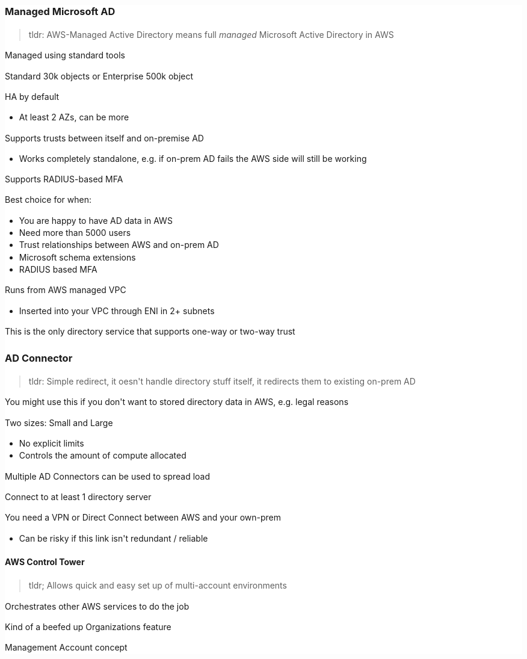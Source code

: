 ### Managed Microsoft AD

> tldr: AWS-Managed Active Directory means full *managed* Microsoft Active Directory in AWS

Managed using standard tools

Standard 30k objects or Enterprise 500k object

HA by default

* At least 2 AZs, can be more

Supports trusts between itself and on-premise AD

* Works completely standalone, e.g. if on-prem AD fails the AWS side will still be working

Supports RADIUS-based MFA

Best choice for when:

* You are happy to have AD data in AWS
* Need more than 5000 users
* Trust relationships between AWS and on-prem AD
* Microsoft schema extensions
* RADIUS based MFA

Runs from AWS managed VPC

* Inserted into your VPC through ENI in 2+ subnets

This is the only directory service that supports one-way or two-way trust
### AD Connector

> tldr: Simple redirect, it oesn't handle directory stuff itself, it redirects them to existing on-prem AD

You might use this if you don't want to stored directory data in AWS, e.g. legal reasons

Two sizes: Small and Large

* No explicit limits
* Controls the amount of compute allocated

Multiple AD Connectors can be used to spread load

Connect to at least 1 directory server

You need a VPN or Direct Connect between AWS and your own-prem

* Can be risky if this link isn't redundant / reliable

#### AWS Control Tower

> tldr; Allows quick and easy set up of multi-account environments

Orchestrates other AWS services to do the job

Kind of a beefed up Organizations feature

Management Account concept
